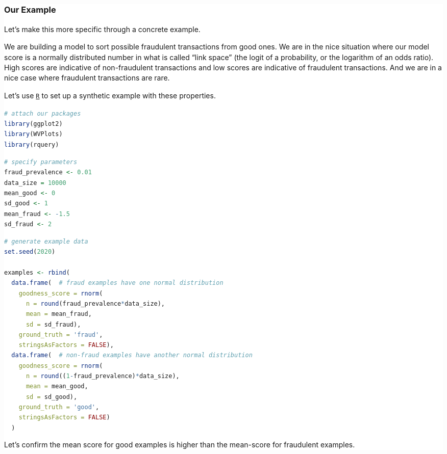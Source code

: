 ### Our Example

Let’s make this more specific through a concrete example.

We are building a model to sort possible fraudulent transactions from
good ones. We are in the nice situation where our model score is a
normally distributed number in what is called “link space” (the logit of
a probability, or the logarithm of an odds ratio). High scores are
indicative of non-fraudulent transactions and low scores are indicative
of fraudulent transactions. And we are in a nice case where fraudulent
transactions are rare.

Let’s use [`R`](https://www.r-project.org) to set up a synthetic example
with these properties.

``` r
# attach our packages
library(ggplot2)
library(WVPlots)
library(rquery)
```

``` r
# specify parameters
fraud_prevalence <- 0.01
data_size = 10000
mean_good <- 0
sd_good <- 1
mean_fraud <- -1.5
sd_fraud <- 2
```

``` r
# generate example data
set.seed(2020)

examples <- rbind(
  data.frame(  # fraud examples have one normal distribution
    goodness_score = rnorm(
      n = round(fraud_prevalence*data_size), 
      mean = mean_fraud, 
      sd = sd_fraud),
    ground_truth = 'fraud',
    stringsAsFactors = FALSE),
  data.frame(  # non-fraud examples have another normal distribution
    goodness_score = rnorm(
      n = round((1-fraud_prevalence)*data_size), 
      mean = mean_good, 
      sd = sd_good),
    ground_truth = 'good',
    stringsAsFactors = FALSE)
  )
```

Let’s confirm the mean score for good examples is higher than the
mean-score for fraudulent examples.
